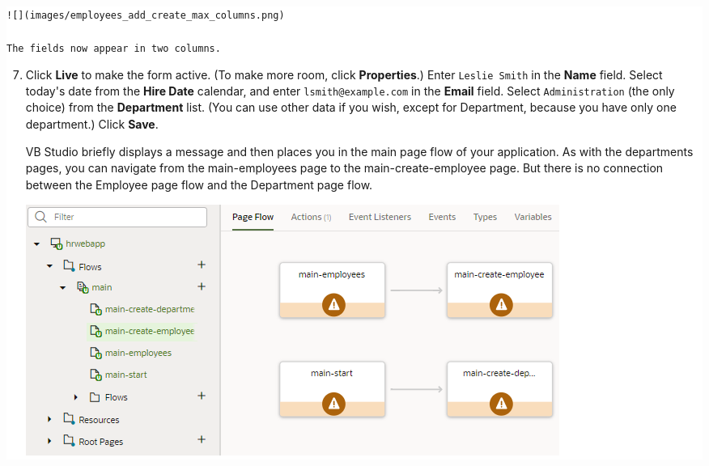     ![](images/employees_add_create_max_columns.png)

    The fields now appear in two columns.

7.  Click **Live** to make the form active. (To make more room, click **Properties**.) Enter `Leslie Smith` in the **Name** field. Select today's date from the **Hire Date** calendar, and enter `lsmith@example.com` in the **Email** field. Select `Administration` (the only choice) from the **Department** list. (You can use other data if you wish, except for Department, because you have only one department.) Click **Save**.  

    VB Studio briefly displays a message and then places you in the main page flow of your application. As with the departments pages, you can navigate from the main-employees page to the main-create-employee page. But there is no connection between the Employee page flow and the Department page flow.

    ![](images/employees_add_create_mainflow.png)
